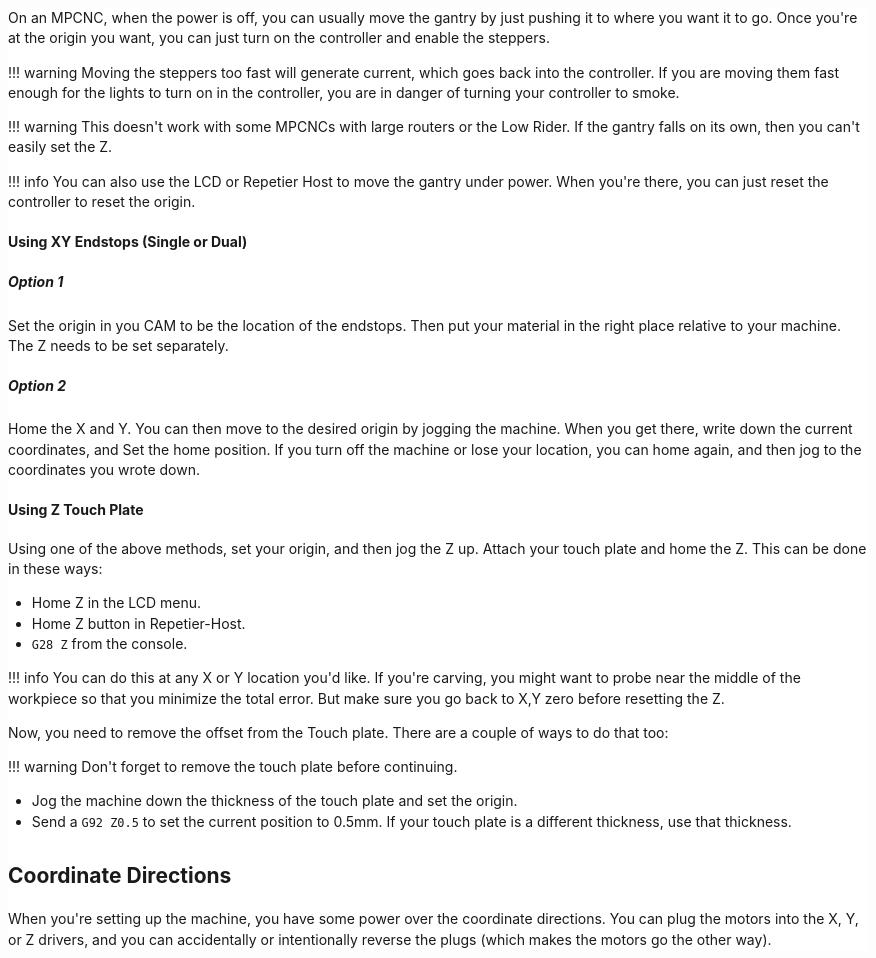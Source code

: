 On an MPCNC, when the power is off, you can usually move the gantry by just pushing it to where you
want it to go. Once you're at the origin you want, you can just turn on the controller and enable
the steppers.

!!! warning
    Moving the steppers too fast will generate current, which goes back into the controller. If you
    are moving them fast enough for the lights to turn on in the controller, you are in danger of
    turning your controller to smoke.

!!! warning
    This doesn't work with some MPCNCs with large routers or the Low Rider. If the gantry falls on
    its own, then you can't easily set the Z.

!!! info
    You can also use the LCD or Repetier Host to move the gantry under power. When you're there, you
    can just reset the controller to reset the origin.

#### Using XY Endstops (Single or Dual)

##### Option 1
Set the origin in you CAM to be the location of the endstops. Then put your material in the right
place relative to your machine. The Z needs to be set separately.

##### Option 2
Home the X and Y. You can then move to the desired origin by jogging the machine. When you get
there, write down the current coordinates, and Set the home position. If you turn off the machine or
lose your location, you can home again, and then jog to the coordinates you wrote down.

#### Using Z Touch Plate

Using one of the above methods, set your origin, and then jog the Z up. Attach your touch plate and
home the Z. This can be done in these ways:

- Home Z in the LCD menu.
- Home Z button in Repetier-Host.
- `G28 Z` from the console.

!!! info
    You can do this at any X or Y location you'd like. If you're carving, you might want to probe
    near the middle of the workpiece so that you minimize the total error. But make sure you go back
    to X,Y zero before resetting the Z.

Now, you need to remove the offset from the Touch plate. There are a couple of ways to do that too:

!!! warning
    Don't forget to remove the touch plate before continuing.

- Jog the machine down the thickness of the touch plate and set the origin.
- Send a `G92 Z0.5` to set the current position to 0.5mm. If your touch plate is a different
    thickness, use that thickness.

## Coordinate Directions

When you're setting up the machine, you have some power over the coordinate directions. You can plug
the motors into the X, Y, or Z drivers, and you can accidentally or intentionally reverse the plugs
(which makes the motors go the other way).
